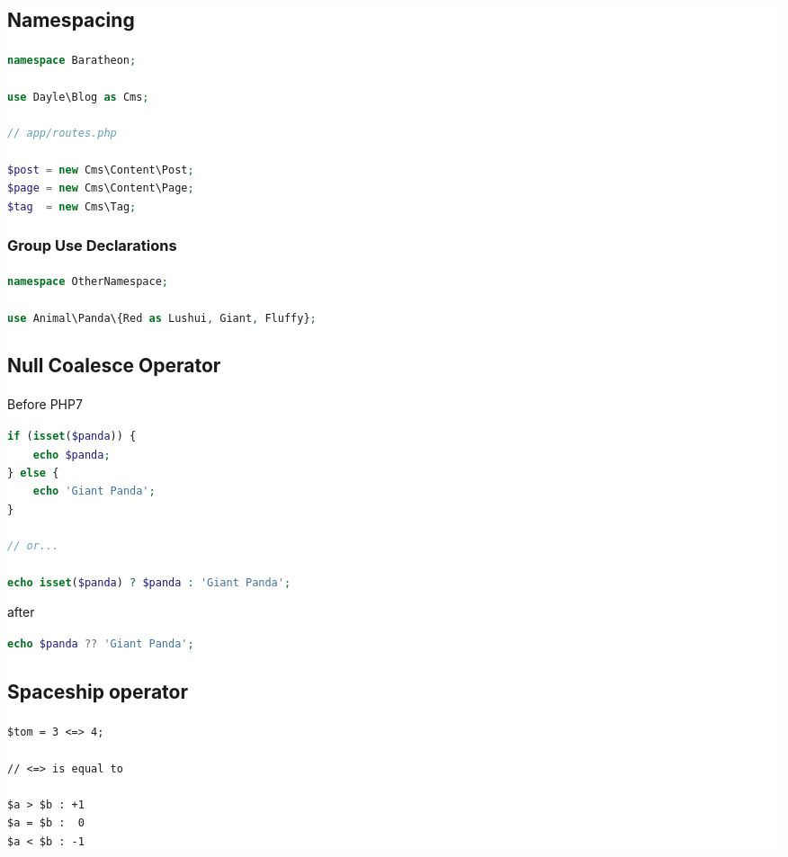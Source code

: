 ## Namespacing

```php
namespace Baratheon;

use Dayle\Blog as Cms;

// app/routes.php

$post = new Cms\Content\Post;
$page = new Cms\Content\Page;
$tag  = new Cms\Tag;
```

### Group Use Declarations

```php
namespace OtherNamespace;

use Animal\Panda\{Red as Lushui, Giant, Fluffy};
```

## Null Coalesce Operator

Before PHP7
```php
if (isset($panda)) {
    echo $panda;
} else {
    echo 'Giant Panda';
}

// or...

echo isset($panda) ? $panda : 'Giant Panda';
```

after

```php
echo $panda ?? 'Giant Panda';
```

## Spaceship operator

```
$tom = 3 <=> 4;

// <=> is equal to

$a > $b : +1
$a = $b :  0
$a < $b : -1
```
